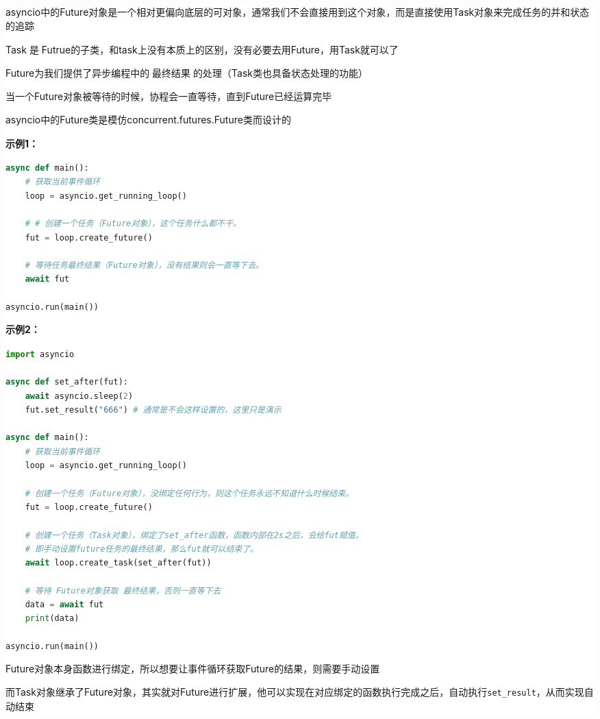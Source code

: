 asyncio中的Future对象是一个相对更偏向底层的可对象，通常我们不会直接用到这个对象，而是直接使用Task对象来完成任务的并和状态的追踪

Task 是 Futrue的子类，和task上没有本质上的区别，没有必要去用Future，用Task就可以了

Future为我们提供了异步编程中的 最终结果 的处理（Task类也具备状态处理的功能）

当一个Future对象被等待的时候，协程会一直等待，直到Future已经运算完毕 

asyncio中的Future类是模仿concurrent.futures.Future类而设计的

**示例1：**

```python
async def main():
    # 获取当前事件循环
    loop = asyncio.get_running_loop()
    
    # # 创建一个任务（Future对象），这个任务什么都不干。
    fut = loop.create_future()
    
    # 等待任务最终结果（Future对象），没有结果则会一直等下去。
    await fut
    
asyncio.run(main())
```

**示例2：**

```python
import asyncio

async def set_after(fut):
    await asyncio.sleep(2)
    fut.set_result("666") # 通常是不会这样设置的，这里只是演示

async def main():
    # 获取当前事件循环
    loop = asyncio.get_running_loop()
    
    # 创建一个任务（Future对象），没绑定任何行为，则这个任务永远不知道什么时候结束。
    fut = loop.create_future()
    
    # 创建一个任务（Task对象），绑定了set_after函数，函数内部在2s之后，会给fut赋值。
    # 即手动设置future任务的最终结果，那么fut就可以结束了。
    await loop.create_task(set_after(fut))
    
    # 等待 Future对象获取 最终结果，否则一直等下去
    data = await fut
    print(data)

asyncio.run(main())
```

Future对象本身函数进行绑定，所以想要让事件循环获取Future的结果，则需要手动设置

而Task对象继承了Future对象，其实就对Future进行扩展，他可以实现在对应绑定的函数执行完成之后，自动执行`set_result`，从而实现自动结束
